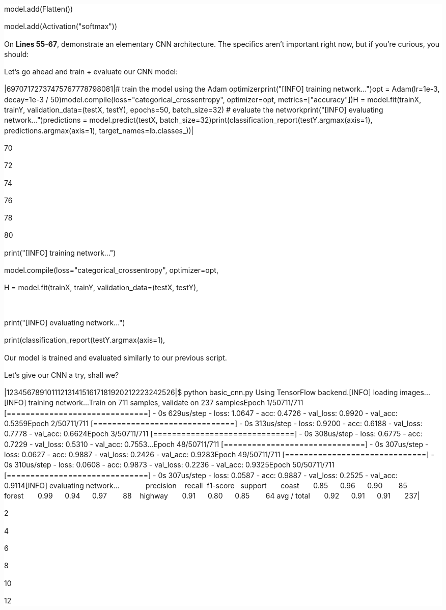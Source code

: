 model.add(Flatten())

model.add(Activation("softmax"))

On **Lines 55-67**, demonstrate an elementary CNN architecture. The specifics aren’t important right now, but if you’re curious, you should:

Let’s go ahead and train + evaluate our CNN model:



|69707172737475767778798081|# train the model using the Adam optimizerprint("[INFO] training network...")opt = Adam(lr=1e-3, decay=1e-3 / 50)model.compile(loss="categorical_crossentropy", optimizer=opt, metrics=["accuracy"])H = model.fit(trainX, trainY, validation_data=(testX, testY), epochs=50, batch_size=32) # evaluate the networkprint("[INFO] evaluating network...")predictions = model.predict(testX, batch_size=32)print(classification_report(testY.argmax(axis=1), predictions.argmax(axis=1), target_names=lb.classes_))|

70


72


74


76


78


80


print("[INFO] training network...")

model.compile(loss="categorical_crossentropy", optimizer=opt,

H = model.fit(trainX, trainY, validation_data=(testX, testY),

 

print("[INFO] evaluating network...")

print(classification_report(testY.argmax(axis=1),

Our model is trained and evaluated similarly to our previous script.

Let’s give our CNN a try, shall we?



|1234567891011121314151617181920212223242526|$ python basic_cnn.py Using TensorFlow backend.[INFO] loading images...[INFO] training network...Train on 711 samples, validate on 237 samplesEpoch 1/50711/711 [==============================] - 0s 629us/step - loss: 1.0647 - acc: 0.4726 - val_loss: 0.9920 - val_acc: 0.5359Epoch 2/50711/711 [==============================] - 0s 313us/step - loss: 0.9200 - acc: 0.6188 - val_loss: 0.7778 - val_acc: 0.6624Epoch 3/50711/711 [==============================] - 0s 308us/step - loss: 0.6775 - acc: 0.7229 - val_loss: 0.5310 - val_acc: 0.7553...Epoch 48/50711/711 [==============================] - 0s 307us/step - loss: 0.0627 - acc: 0.9887 - val_loss: 0.2426 - val_acc: 0.9283Epoch 49/50711/711 [==============================] - 0s 310us/step - loss: 0.0608 - acc: 0.9873 - val_loss: 0.2236 - val_acc: 0.9325Epoch 50/50711/711 [==============================] - 0s 307us/step - loss: 0.0587 - acc: 0.9887 - val_loss: 0.2525 - val_acc: 0.9114[INFO] evaluating network...             precision    recall  f1-score   support       coast       0.85      0.96      0.90        85     forest       0.99      0.94      0.97        88    highway       0.91      0.80      0.85        64 avg / total       0.92      0.91      0.91       237|

2


4


6


8


10


12

